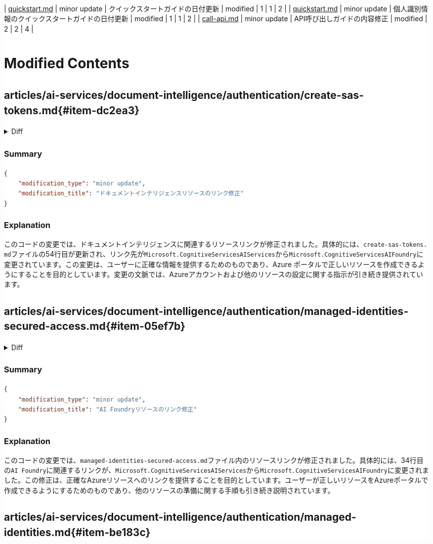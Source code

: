 | [quickstart.md](#item-c084f9) | minor update | クイックスタートガイドの日付更新 | modified | 1 | 1 | 2 | 
| [quickstart.md](#item-94affd) | minor update | 個人識別情報のクイックスタートガイドの日付更新 | modified | 1 | 1 | 2 | 
| [call-api.md](#item-c2ddb6) | minor update | API呼び出しガイドの内容修正 | modified | 2 | 2 | 4 | 


# Modified Contents
## articles/ai-services/document-intelligence/authentication/create-sas-tokens.md{#item-dc2ea3}

<details><summary>Diff</summary></details>

### Summary

```json
{
    "modification_type": "minor update",
    "modification_title": "ドキュメントインテリジェンスリソースのリンク修正"
}
```

### Explanation
このコードの変更では、ドキュメントインテリジェンスに関連するリソースリンクが修正されました。具体的には、`create-sas-tokens.md`ファイルの54行目が更新され、リンク先が`Microsoft.CognitiveServicesAIServices`から`Microsoft.CognitiveServicesAIFoundry`に変更されています。この変更は、ユーザーに正確な情報を提供するためのものであり、Azure ポータルで正しいリソースを作成できるようにすることを目的としています。変更の文脈では、Azureアカウントおよび他のリソースの設定に関する指示が引き続き提供されています。

## articles/ai-services/document-intelligence/authentication/managed-identities-secured-access.md{#item-05ef7b}

<details><summary>Diff</summary></details>

### Summary

```json
{
    "modification_type": "minor update",
    "modification_title": "AI Foundryリソースのリンク修正"
}
```

### Explanation
このコードの変更では、`managed-identities-secured-access.md`ファイル内のリソースリンクが修正されました。具体的には、34行目の`AI Foundry`に関連するリンクが、`Microsoft.CognitiveServicesAIServices`から`Microsoft.CognitiveServicesAIFoundry`に変更されました。この修正は、正確なAzureリソースへのリンクを提供することを目的としています。ユーザーが正しいリソースをAzureポータルで作成できるようにするためのものであり、他のリソースの準備に関する手順も引き続き説明されています。

## articles/ai-services/document-intelligence/authentication/managed-identities.md{#item-be183c}
